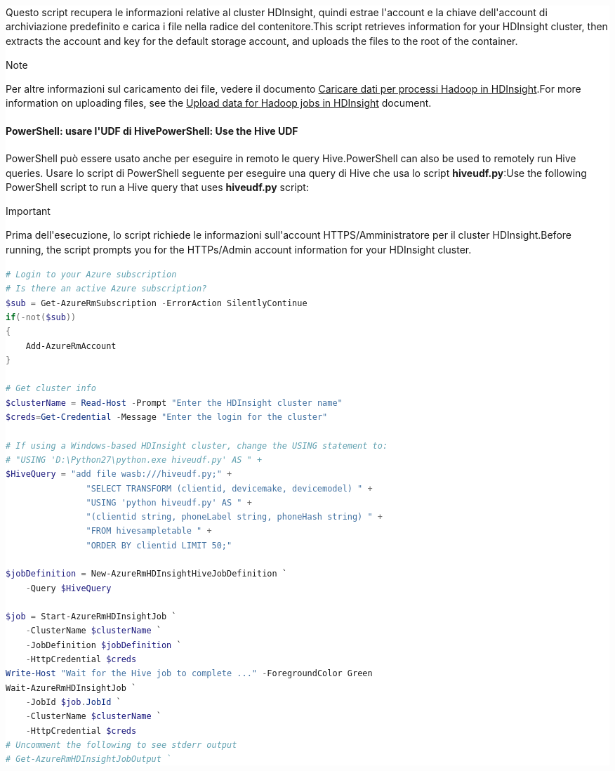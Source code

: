 <span data-ttu-id="a7d8a-221">Questo script recupera le informazioni relative al cluster HDInsight, quindi estrae l'account e la chiave dell'account di archiviazione predefinito e carica i file nella radice del contenitore.</span><span class="sxs-lookup"><span data-stu-id="a7d8a-221">This script retrieves information for your HDInsight cluster, then extracts the account and key for the default storage account, and uploads the files to the root of the container.</span></span>

> [!NOTE]
> <span data-ttu-id="a7d8a-222">Per altre informazioni sul caricamento dei file, vedere il documento [Caricare dati per processi Hadoop in HDInsight](hdinsight-upload-data.md).</span><span class="sxs-lookup"><span data-stu-id="a7d8a-222">For more information on uploading files, see the [Upload data for Hadoop jobs in HDInsight](hdinsight-upload-data.md) document.</span></span>

#### <a name="powershell-use-the-hive-udf"></a><span data-ttu-id="a7d8a-223">PowerShell: usare l'UDF di Hive</span><span class="sxs-lookup"><span data-stu-id="a7d8a-223">PowerShell: Use the Hive UDF</span></span>

<span data-ttu-id="a7d8a-224">PowerShell può essere usato anche per eseguire in remoto le query Hive.</span><span class="sxs-lookup"><span data-stu-id="a7d8a-224">PowerShell can also be used to remotely run Hive queries.</span></span> <span data-ttu-id="a7d8a-225">Usare lo script di PowerShell seguente per eseguire una query di Hive che usa lo script **hiveudf.py**:</span><span class="sxs-lookup"><span data-stu-id="a7d8a-225">Use the following PowerShell script to run a Hive query that uses **hiveudf.py** script:</span></span>

> [!IMPORTANT]
> <span data-ttu-id="a7d8a-226">Prima dell'esecuzione, lo script richiede le informazioni sull'account HTTPS/Amministratore per il cluster HDInsight.</span><span class="sxs-lookup"><span data-stu-id="a7d8a-226">Before running, the script prompts you for the HTTPs/Admin account information for your HDInsight cluster.</span></span>

```powershell
# Login to your Azure subscription
# Is there an active Azure subscription?
$sub = Get-AzureRmSubscription -ErrorAction SilentlyContinue
if(-not($sub))
{
    Add-AzureRmAccount
}

# Get cluster info
$clusterName = Read-Host -Prompt "Enter the HDInsight cluster name"
$creds=Get-Credential -Message "Enter the login for the cluster"

# If using a Windows-based HDInsight cluster, change the USING statement to:
# "USING 'D:\Python27\python.exe hiveudf.py' AS " +
$HiveQuery = "add file wasb:///hiveudf.py;" +
                "SELECT TRANSFORM (clientid, devicemake, devicemodel) " +
                "USING 'python hiveudf.py' AS " +
                "(clientid string, phoneLabel string, phoneHash string) " +
                "FROM hivesampletable " +
                "ORDER BY clientid LIMIT 50;"

$jobDefinition = New-AzureRmHDInsightHiveJobDefinition `
    -Query $HiveQuery

$job = Start-AzureRmHDInsightJob `
    -ClusterName $clusterName `
    -JobDefinition $jobDefinition `
    -HttpCredential $creds
Write-Host "Wait for the Hive job to complete ..." -ForegroundColor Green
Wait-AzureRmHDInsightJob `
    -JobId $job.JobId `
    -ClusterName $clusterName `
    -HttpCredential $creds
# Uncomment the following to see stderr output
# Get-AzureRmHDInsightJobOutput `
```